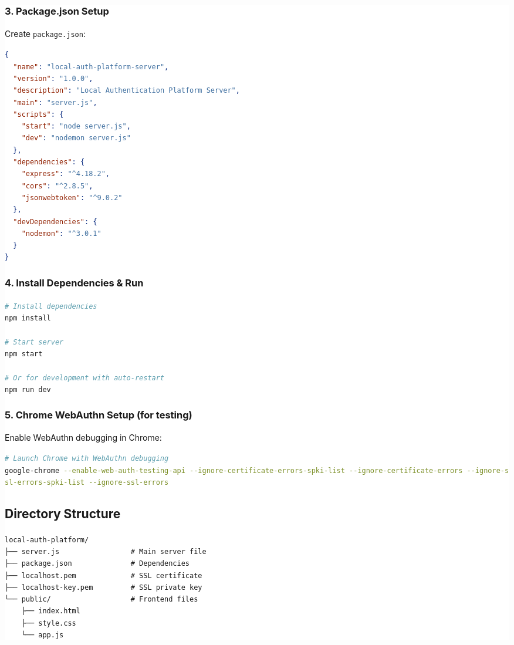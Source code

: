 
### 3. Package.json Setup

Create `package.json`:

```json
{
  "name": "local-auth-platform-server",
  "version": "1.0.0",
  "description": "Local Authentication Platform Server",
  "main": "server.js",
  "scripts": {
    "start": "node server.js",
    "dev": "nodemon server.js"
  },
  "dependencies": {
    "express": "^4.18.2",
    "cors": "^2.8.5",
    "jsonwebtoken": "^9.0.2"
  },
  "devDependencies": {
    "nodemon": "^3.0.1"
  }
}
```

### 4. Install Dependencies & Run

```bash
# Install dependencies
npm install

# Start server
npm start

# Or for development with auto-restart
npm run dev
```

### 5. Chrome WebAuthn Setup (for testing)

Enable WebAuthn debugging in Chrome:
```bash
# Launch Chrome with WebAuthn debugging
google-chrome --enable-web-auth-testing-api --ignore-certificate-errors-spki-list --ignore-certificate-errors --ignore-ssl-errors-spki-list --ignore-ssl-errors
```

## Directory Structure

```
local-auth-platform/
├── server.js                 # Main server file
├── package.json              # Dependencies
├── localhost.pem             # SSL certificate
├── localhost-key.pem         # SSL private key
└── public/                   # Frontend files
    ├── index.html
    ├── style.css
    └── app.js
```
